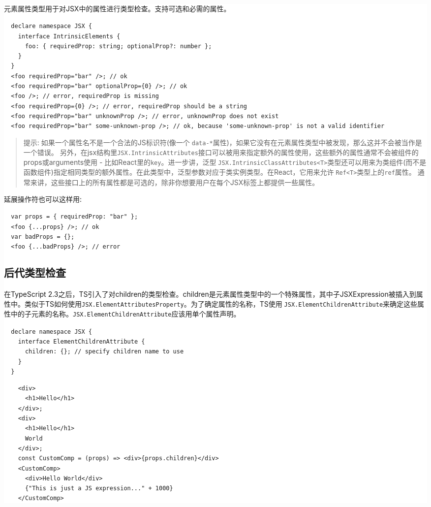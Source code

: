 元素属性类型用于对JSX中的属性进行类型检查。支持可选和必需的属性。
```TS
  declare namespace JSX {
    interface IntrinsicElements {
      foo: { requiredProp: string; optionalProp?: number };
    }
  }
  <foo requiredProp="bar" />; // ok
  <foo requiredProp="bar" optionalProp={0} />; // ok
  <foo />; // error, requiredProp is missing
  <foo requiredProp={0} />; // error, requiredProp should be a string
  <foo requiredProp="bar" unknownProp />; // error, unknownProp does not exist
  <foo requiredProp="bar" some-unknown-prop />; // ok, because 'some-unknown-prop' is not a valid identifier
```

  >提示: 如果一个属性名不是一个合法的JS标识符(像一个 `data-*`属性)，如果它没有在元素属性类型中被发现，那么这并不会被当作是一个错误。
另外，在jsx结构里`JSX.IntrinsicAttributes`接口可以被用来指定额外的属性使用，这些额外的属性通常不会被组件的props或arguments使用 - 比如React里的`key`。进一步讲，泛型 `JSX.IntrinsicClassAttributes<T>`类型还可以用来为类组件(而不是函数组件)指定相同类型的额外属性。在此类型中，泛型参数对应于类实例类型。在React，它用来允许 `Ref<T>`类型上的`ref`属性。 通常来讲，这些接口上的所有属性都是可选的，除非你想要用户在每个JSX标签上都提供一些属性。

延展操作符也可以这样用:
```TS
  var props = { requiredProp: "bar" };
  <foo {...props} />; // ok
  var badProps = {};
  <foo {...badProps} />; // error
```

## 后代类型检查

在TypeScript 2.3之后，TS引入了对children的类型检查。children是元素属性类型中的一个特殊属性，其中子JSXExpression被插入到属性中。类似于TS如何使用`JSX.ElementAttributesProperty`。为了确定属性的名称，TS使用 `JSX.ElementChildrenAttribute`来确定这些属性中的子元素的名称。`JSX.ElementChildrenAttribute`应该用单个属性声明。

```TS
  declare namespace JSX {
    interface ElementChildrenAttribute {
      children: {}; // specify children name to use
    }
  }
```

```TS
    <div>
      <h1>Hello</h1>
    </div>;
    <div>
      <h1>Hello</h1>
      World
    </div>;
    const CustomComp = (props) => <div>{props.children}</div>
    <CustomComp>
      <div>Hello World</div>
      {"This is just a JS expression..." + 1000}
    </CustomComp>
```
